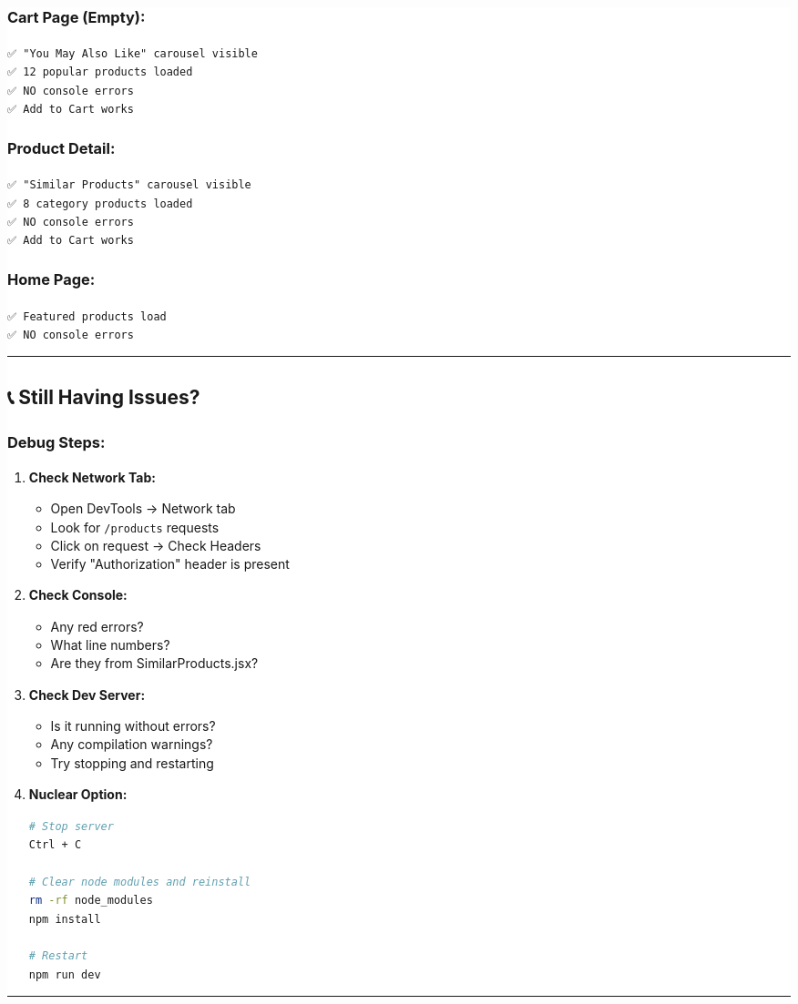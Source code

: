 ### Cart Page (Empty):
```
✅ "You May Also Like" carousel visible
✅ 12 popular products loaded
✅ NO console errors
✅ Add to Cart works
```

### Product Detail:
```
✅ "Similar Products" carousel visible
✅ 8 category products loaded
✅ NO console errors
✅ Add to Cart works
```

### Home Page:
```
✅ Featured products load
✅ NO console errors
```

---

## 📞 Still Having Issues?

### Debug Steps:

1. **Check Network Tab:**
   - Open DevTools → Network tab
   - Look for `/products` requests
   - Click on request → Check Headers
   - Verify "Authorization" header is present

2. **Check Console:**
   - Any red errors?
   - What line numbers?
   - Are they from SimilarProducts.jsx?

3. **Check Dev Server:**
   - Is it running without errors?
   - Any compilation warnings?
   - Try stopping and restarting

4. **Nuclear Option:**
   ```bash
   # Stop server
   Ctrl + C
   
   # Clear node modules and reinstall
   rm -rf node_modules
   npm install
   
   # Restart
   npm run dev
   ```

---